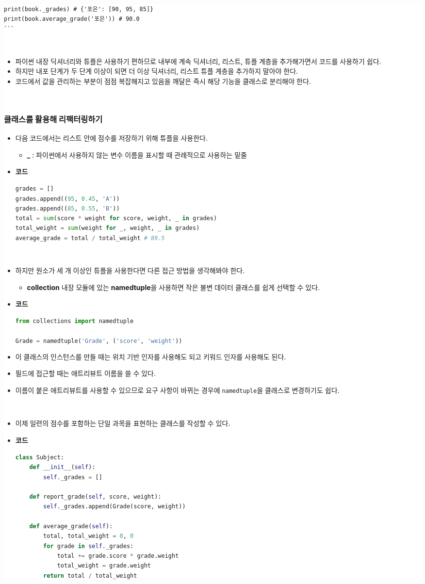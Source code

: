     print(book._grades) # {'포은': [90, 95, 85]}
    print(book.average_grade('포은')) # 90.0
    ```

<br>

- 파이썬 내장 딕셔너리와 튜플은 사용하기 편하므로 내부에 계속 딕셔너리, 리스트, 튜플 계층을 추가해가면서 코드를 사용하기 쉽다.
- 하지만 내포 단계가 두 단계 이상이 되면 더 이상 딕셔너리, 리스트 튜플 계층을 추가하지 말아야 한다.
- 코드에서 값을 관리하는 부분이 점점 복잡해지고 있음을 깨달은 즉시 해당 기능을 클래스로 분리해야 한다.

<br>

### 클래스를 활용해 리팩터링하기

- 다음 코드에서는 리스트 안에 점수를 저장하기 위해 튜플을 사용한다.
  - **_** : 파이썬에서 사용하지 않는 변수 이름을 표시할 때 관례적으로 사용하는 밑줄
- **코드**

    ```python
    grades = []
    grades.append((95, 0.45, 'A'))
    grades.append((85, 0.55, 'B'))
    total = sum(score * weight for score, weight, _ in grades)
    total_weight = sum(weight for _, weight, _ in grades)
    average_grade = total / total_weight # 89.5
    ```

<br>

- 하지만 원소가 세 개 이상인 튜플을 사용한다면 다른 접근 방법을 생각해봐야 한다.
  - **collection** 내장 모듈에 있는 **namedtuple**을 사용하면 작은 불변 데이터 클래스를 쉽게 선택할 수 있다.
- **코드**

    ```python
    from collections import namedtuple

    Grade = namedtuple('Grade', ('score', 'weight'))
    ```
    
- 이 클래스의 인스턴스를 만들 때는 위치 기반 인자를 사용해도 되고 키워드 인자를 사용해도 된다.
- 필드에 접근할 때는 애트리뷰트 이름을 쓸 수 있다.
- 이름이 붙은 애트리뷰트를 사용할 수 있으므로 요구 사항이 바뀌는 경우에 `namedtuple`을 클래스로 변경하기도 쉽다.

<br>

- 이제 일련의 점수를 포함하는 단일 과목을 표현하는 클래스를 작성할 수 있다.
- **코드**

    ```python
    class Subject:
        def __init__(self):
            self._grades = []
            
        def report_grade(self, score, weight):
            self._grades.append(Grade(score, weight))
        
        def average_grade(self):
            total, total_weight = 0, 0
            for grade in self._grades:
                total += grade.score * grade.weight
                total_weight = grade.weight
            return total / total_weight
    ```
